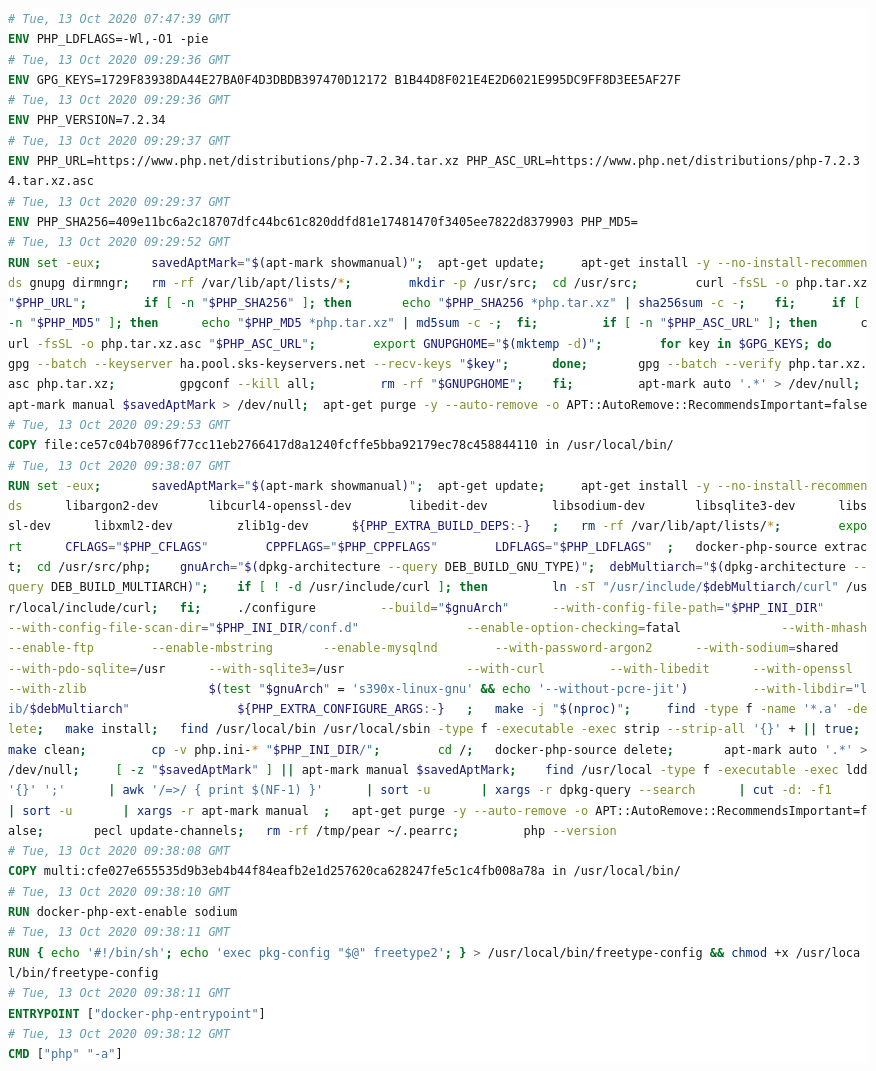 ```dockerfile
# Tue, 13 Oct 2020 07:47:39 GMT
ENV PHP_LDFLAGS=-Wl,-O1 -pie
# Tue, 13 Oct 2020 09:29:36 GMT
ENV GPG_KEYS=1729F83938DA44E27BA0F4D3DBDB397470D12172 B1B44D8F021E4E2D6021E995DC9FF8D3EE5AF27F
# Tue, 13 Oct 2020 09:29:36 GMT
ENV PHP_VERSION=7.2.34
# Tue, 13 Oct 2020 09:29:37 GMT
ENV PHP_URL=https://www.php.net/distributions/php-7.2.34.tar.xz PHP_ASC_URL=https://www.php.net/distributions/php-7.2.34.tar.xz.asc
# Tue, 13 Oct 2020 09:29:37 GMT
ENV PHP_SHA256=409e11bc6a2c18707dfc44bc61c820ddfd81e17481470f3405ee7822d8379903 PHP_MD5=
# Tue, 13 Oct 2020 09:29:52 GMT
RUN set -eux; 		savedAptMark="$(apt-mark showmanual)"; 	apt-get update; 	apt-get install -y --no-install-recommends gnupg dirmngr; 	rm -rf /var/lib/apt/lists/*; 		mkdir -p /usr/src; 	cd /usr/src; 		curl -fsSL -o php.tar.xz "$PHP_URL"; 		if [ -n "$PHP_SHA256" ]; then 		echo "$PHP_SHA256 *php.tar.xz" | sha256sum -c -; 	fi; 	if [ -n "$PHP_MD5" ]; then 		echo "$PHP_MD5 *php.tar.xz" | md5sum -c -; 	fi; 		if [ -n "$PHP_ASC_URL" ]; then 		curl -fsSL -o php.tar.xz.asc "$PHP_ASC_URL"; 		export GNUPGHOME="$(mktemp -d)"; 		for key in $GPG_KEYS; do 			gpg --batch --keyserver ha.pool.sks-keyservers.net --recv-keys "$key"; 		done; 		gpg --batch --verify php.tar.xz.asc php.tar.xz; 		gpgconf --kill all; 		rm -rf "$GNUPGHOME"; 	fi; 		apt-mark auto '.*' > /dev/null; 	apt-mark manual $savedAptMark > /dev/null; 	apt-get purge -y --auto-remove -o APT::AutoRemove::RecommendsImportant=false
# Tue, 13 Oct 2020 09:29:53 GMT
COPY file:ce57c04b70896f77cc11eb2766417d8a1240fcffe5bba92179ec78c458844110 in /usr/local/bin/ 
# Tue, 13 Oct 2020 09:38:07 GMT
RUN set -eux; 		savedAptMark="$(apt-mark showmanual)"; 	apt-get update; 	apt-get install -y --no-install-recommends 		libargon2-dev 		libcurl4-openssl-dev 		libedit-dev 		libsodium-dev 		libsqlite3-dev 		libssl-dev 		libxml2-dev 		zlib1g-dev 		${PHP_EXTRA_BUILD_DEPS:-} 	; 	rm -rf /var/lib/apt/lists/*; 		export 		CFLAGS="$PHP_CFLAGS" 		CPPFLAGS="$PHP_CPPFLAGS" 		LDFLAGS="$PHP_LDFLAGS" 	; 	docker-php-source extract; 	cd /usr/src/php; 	gnuArch="$(dpkg-architecture --query DEB_BUILD_GNU_TYPE)"; 	debMultiarch="$(dpkg-architecture --query DEB_BUILD_MULTIARCH)"; 	if [ ! -d /usr/include/curl ]; then 		ln -sT "/usr/include/$debMultiarch/curl" /usr/local/include/curl; 	fi; 	./configure 		--build="$gnuArch" 		--with-config-file-path="$PHP_INI_DIR" 		--with-config-file-scan-dir="$PHP_INI_DIR/conf.d" 				--enable-option-checking=fatal 				--with-mhash 				--enable-ftp 		--enable-mbstring 		--enable-mysqlnd 		--with-password-argon2 		--with-sodium=shared 		--with-pdo-sqlite=/usr 		--with-sqlite3=/usr 				--with-curl 		--with-libedit 		--with-openssl 		--with-zlib 				$(test "$gnuArch" = 's390x-linux-gnu' && echo '--without-pcre-jit') 		--with-libdir="lib/$debMultiarch" 				${PHP_EXTRA_CONFIGURE_ARGS:-} 	; 	make -j "$(nproc)"; 	find -type f -name '*.a' -delete; 	make install; 	find /usr/local/bin /usr/local/sbin -type f -executable -exec strip --strip-all '{}' + || true; 	make clean; 		cp -v php.ini-* "$PHP_INI_DIR/"; 		cd /; 	docker-php-source delete; 		apt-mark auto '.*' > /dev/null; 	[ -z "$savedAptMark" ] || apt-mark manual $savedAptMark; 	find /usr/local -type f -executable -exec ldd '{}' ';' 		| awk '/=>/ { print $(NF-1) }' 		| sort -u 		| xargs -r dpkg-query --search 		| cut -d: -f1 		| sort -u 		| xargs -r apt-mark manual 	; 	apt-get purge -y --auto-remove -o APT::AutoRemove::RecommendsImportant=false; 		pecl update-channels; 	rm -rf /tmp/pear ~/.pearrc; 		php --version
# Tue, 13 Oct 2020 09:38:08 GMT
COPY multi:cfe027e655535d9b3eb4b44f84eafb2e1d257620ca628247fe5c1c4fb008a78a in /usr/local/bin/ 
# Tue, 13 Oct 2020 09:38:10 GMT
RUN docker-php-ext-enable sodium
# Tue, 13 Oct 2020 09:38:11 GMT
RUN { echo '#!/bin/sh'; echo 'exec pkg-config "$@" freetype2'; } > /usr/local/bin/freetype-config && chmod +x /usr/local/bin/freetype-config
# Tue, 13 Oct 2020 09:38:11 GMT
ENTRYPOINT ["docker-php-entrypoint"]
# Tue, 13 Oct 2020 09:38:12 GMT
CMD ["php" "-a"]
```
